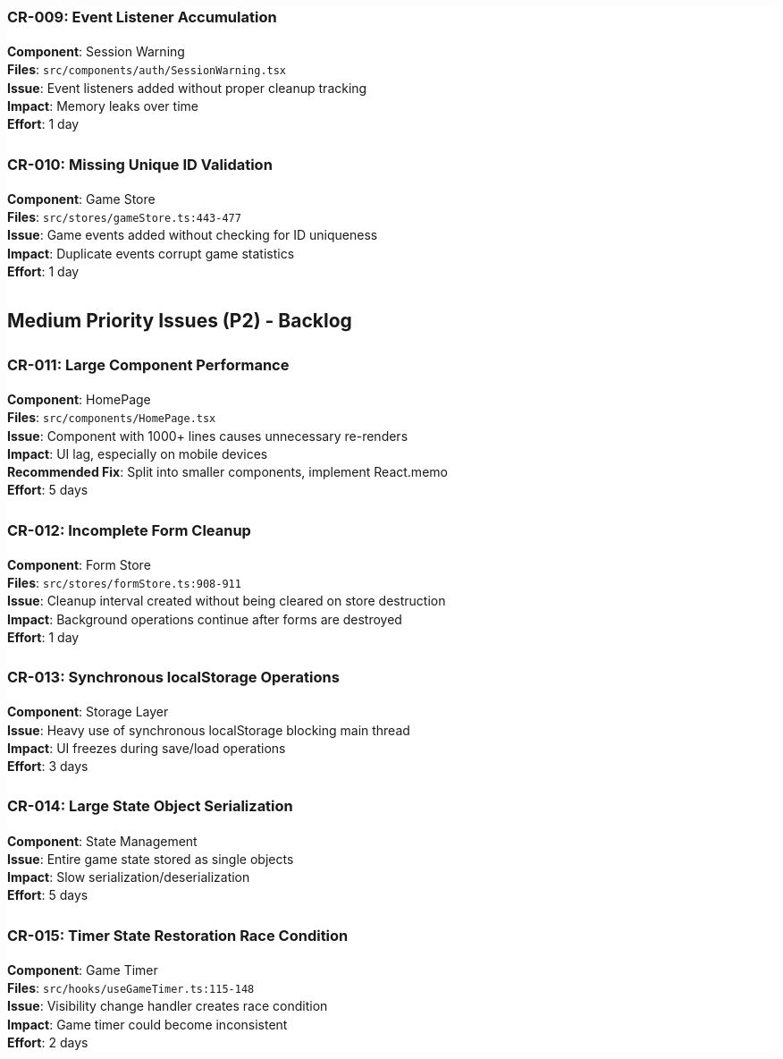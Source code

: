 ### CR-009: Event Listener Accumulation
**Component**: Session Warning  
**Files**: `src/components/auth/SessionWarning.tsx`  
**Issue**: Event listeners added without proper cleanup tracking  
**Impact**: Memory leaks over time  
**Effort**: 1 day  

### CR-010: Missing Unique ID Validation
**Component**: Game Store  
**Files**: `src/stores/gameStore.ts:443-477`  
**Issue**: Game events added without checking for ID uniqueness  
**Impact**: Duplicate events corrupt game statistics  
**Effort**: 1 day  

## Medium Priority Issues (P2) - Backlog

### CR-011: Large Component Performance
**Component**: HomePage  
**Files**: `src/components/HomePage.tsx`  
**Issue**: Component with 1000+ lines causes unnecessary re-renders  
**Impact**: UI lag, especially on mobile devices  
**Recommended Fix**: Split into smaller components, implement React.memo  
**Effort**: 5 days  

### CR-012: Incomplete Form Cleanup
**Component**: Form Store  
**Files**: `src/stores/formStore.ts:908-911`  
**Issue**: Cleanup interval created without being cleared on store destruction  
**Impact**: Background operations continue after forms are destroyed  
**Effort**: 1 day  

### CR-013: Synchronous localStorage Operations
**Component**: Storage Layer  
**Issue**: Heavy use of synchronous localStorage blocking main thread  
**Impact**: UI freezes during save/load operations  
**Effort**: 3 days  

### CR-014: Large State Object Serialization
**Component**: State Management  
**Issue**: Entire game state stored as single objects  
**Impact**: Slow serialization/deserialization  
**Effort**: 5 days  

### CR-015: Timer State Restoration Race Condition
**Component**: Game Timer  
**Files**: `src/hooks/useGameTimer.ts:115-148`  
**Issue**: Visibility change handler creates race condition  
**Impact**: Game timer could become inconsistent  
**Effort**: 2 days  
